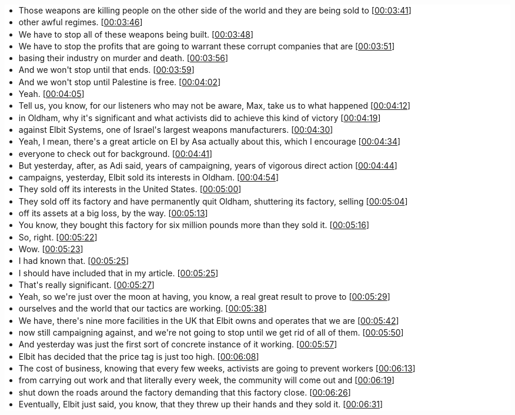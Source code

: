 *  Those weapons are killing people on the other side of the world and they are being sold to [[00:03:41](https://www.youtube.com/watch?v=OUlLkgL02M8&t=221.8s)]
*  other awful regimes. [[00:03:46](https://www.youtube.com/watch?v=OUlLkgL02M8&t=226.60000000000002s)]
*  We have to stop all of these weapons being built. [[00:03:48](https://www.youtube.com/watch?v=OUlLkgL02M8&t=228.12s)]
*  We have to stop the profits that are going to warrant these corrupt companies that are [[00:03:51](https://www.youtube.com/watch?v=OUlLkgL02M8&t=231.16s)]
*  basing their industry on murder and death. [[00:03:56](https://www.youtube.com/watch?v=OUlLkgL02M8&t=236.12s)]
*  And we won't stop until that ends. [[00:03:59](https://www.youtube.com/watch?v=OUlLkgL02M8&t=239.88s)]
*  And we won't stop until Palestine is free. [[00:04:02](https://www.youtube.com/watch?v=OUlLkgL02M8&t=242.76s)]
*  Yeah. [[00:04:05](https://www.youtube.com/watch?v=OUlLkgL02M8&t=245.96s)]
*  Tell us, you know, for our listeners who may not be aware, Max, take us to what happened [[00:04:12](https://www.youtube.com/watch?v=OUlLkgL02M8&t=252.20000000000002s)]
*  in Oldham, why it's significant and what activists did to achieve this kind of victory [[00:04:19](https://www.youtube.com/watch?v=OUlLkgL02M8&t=259.8s)]
*  against Elbit Systems, one of Israel's largest weapons manufacturers. [[00:04:30](https://www.youtube.com/watch?v=OUlLkgL02M8&t=270.68s)]
*  Yeah, I mean, there's a great article on EI by Asa actually about this, which I encourage [[00:04:34](https://www.youtube.com/watch?v=OUlLkgL02M8&t=274.52s)]
*  everyone to check out for background. [[00:04:41](https://www.youtube.com/watch?v=OUlLkgL02M8&t=281.96s)]
*  But yesterday, after, as Adi said, years of campaigning, years of vigorous direct action [[00:04:44](https://www.youtube.com/watch?v=OUlLkgL02M8&t=284.76s)]
*  campaigns, yesterday, Elbit sold its interests in Oldham. [[00:04:54](https://www.youtube.com/watch?v=OUlLkgL02M8&t=294.03999999999996s)]
*  They sold off its interests in the United States. [[00:05:00](https://www.youtube.com/watch?v=OUlLkgL02M8&t=300.76s)]
*  They sold off its factory and have permanently quit Oldham, shuttering its factory, selling [[00:05:04](https://www.youtube.com/watch?v=OUlLkgL02M8&t=304.03999999999996s)]
*  off its assets at a big loss, by the way. [[00:05:13](https://www.youtube.com/watch?v=OUlLkgL02M8&t=313.08s)]
*  You know, they bought this factory for six million pounds more than they sold it. [[00:05:16](https://www.youtube.com/watch?v=OUlLkgL02M8&t=316.2s)]
*  So, right. [[00:05:22](https://www.youtube.com/watch?v=OUlLkgL02M8&t=322.91999999999996s)]
*  Wow. [[00:05:23](https://www.youtube.com/watch?v=OUlLkgL02M8&t=323.96s)]
*  I had known that. [[00:05:25](https://www.youtube.com/watch?v=OUlLkgL02M8&t=325.0s)]
*  I should have included that in my article. [[00:05:25](https://www.youtube.com/watch?v=OUlLkgL02M8&t=325.71999999999997s)]
*  That's really significant. [[00:05:27](https://www.youtube.com/watch?v=OUlLkgL02M8&t=327.47999999999996s)]
*  Yeah, so we're just over the moon at having, you know, a real great result to prove to [[00:05:29](https://www.youtube.com/watch?v=OUlLkgL02M8&t=329.88000000000005s)]
*  ourselves and the world that our tactics are working. [[00:05:38](https://www.youtube.com/watch?v=OUlLkgL02M8&t=338.76000000000005s)]
*  We have, there's nine more facilities in the UK that Elbit owns and operates that we are [[00:05:42](https://www.youtube.com/watch?v=OUlLkgL02M8&t=342.12s)]
*  now still campaigning against, and we're not going to stop until we get rid of all of them. [[00:05:50](https://www.youtube.com/watch?v=OUlLkgL02M8&t=350.20000000000005s)]
*  And yesterday was just the first sort of concrete instance of it working. [[00:05:57](https://www.youtube.com/watch?v=OUlLkgL02M8&t=357.0s)]
*  Elbit has decided that the price tag is just too high. [[00:06:08](https://www.youtube.com/watch?v=OUlLkgL02M8&t=368.12s)]
*  The cost of business, knowing that every few weeks, activists are going to prevent workers [[00:06:13](https://www.youtube.com/watch?v=OUlLkgL02M8&t=373.16s)]
*  from carrying out work and that literally every week, the community will come out and [[00:06:19](https://www.youtube.com/watch?v=OUlLkgL02M8&t=379.32s)]
*  shut down the roads around the factory demanding that this factory close. [[00:06:26](https://www.youtube.com/watch?v=OUlLkgL02M8&t=386.2s)]
*  Eventually, Elbit just said, you know, that they threw up their hands and they sold it. [[00:06:31](https://www.youtube.com/watch?v=OUlLkgL02M8&t=391.0s)]